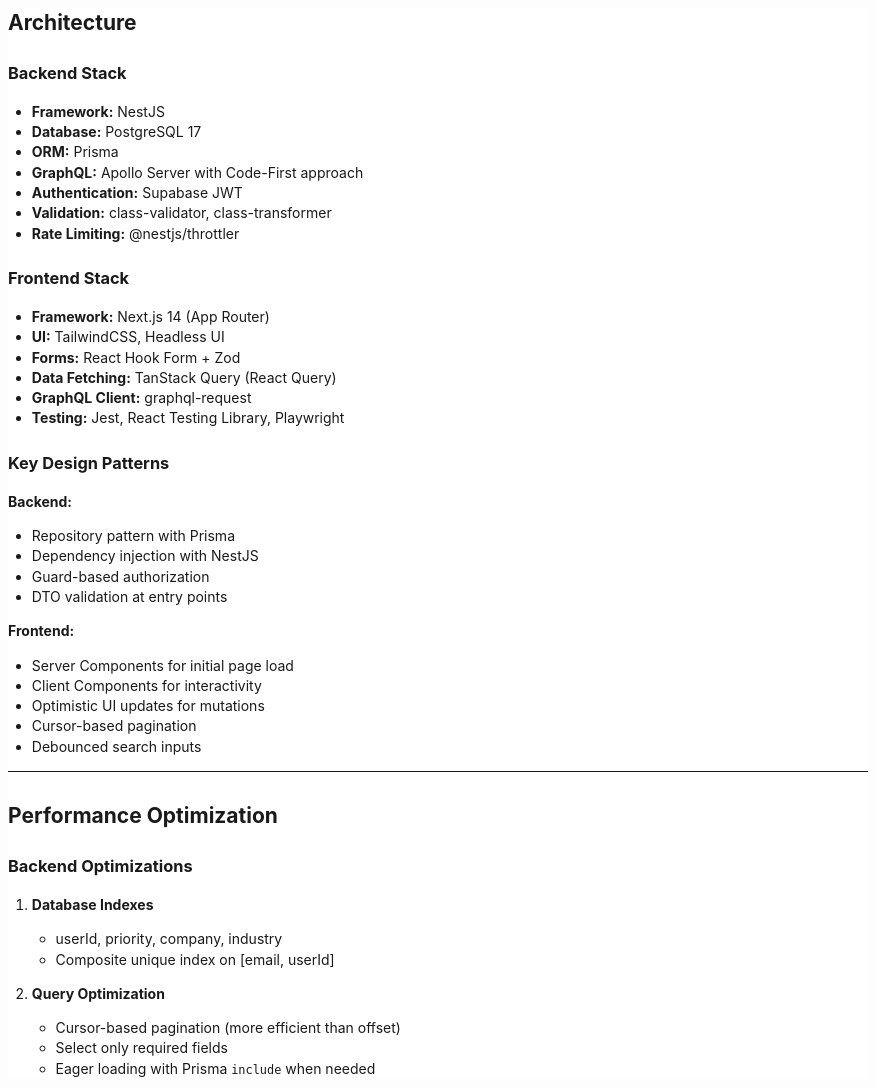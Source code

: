 
## Architecture

### Backend Stack

- **Framework:** NestJS
- **Database:** PostgreSQL 17
- **ORM:** Prisma
- **GraphQL:** Apollo Server with Code-First approach
- **Authentication:** Supabase JWT
- **Validation:** class-validator, class-transformer
- **Rate Limiting:** @nestjs/throttler

### Frontend Stack

- **Framework:** Next.js 14 (App Router)
- **UI:** TailwindCSS, Headless UI
- **Forms:** React Hook Form + Zod
- **Data Fetching:** TanStack Query (React Query)
- **GraphQL Client:** graphql-request
- **Testing:** Jest, React Testing Library, Playwright

### Key Design Patterns

**Backend:**
- Repository pattern with Prisma
- Dependency injection with NestJS
- Guard-based authorization
- DTO validation at entry points

**Frontend:**
- Server Components for initial page load
- Client Components for interactivity
- Optimistic UI updates for mutations
- Cursor-based pagination
- Debounced search inputs

---

## Performance Optimization

### Backend Optimizations

1. **Database Indexes**
   - userId, priority, company, industry
   - Composite unique index on [email, userId]

2. **Query Optimization**
   - Cursor-based pagination (more efficient than offset)
   - Select only required fields
   - Eager loading with Prisma `include` when needed
